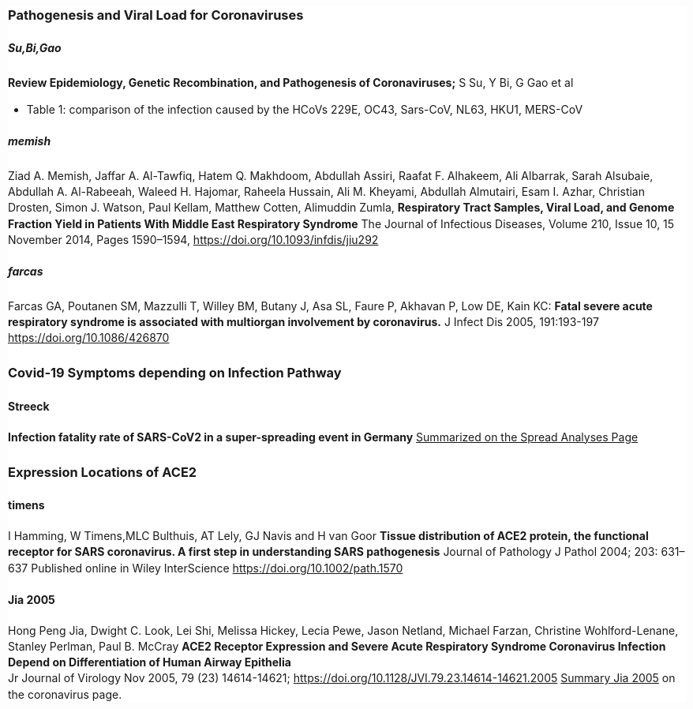 
### Pathogenesis and Viral Load for Coronaviruses

##### Su,Bi,Gao
**Review Epidemiology, Genetic Recombination, and Pathogenesis of Coronaviruses;** 
S Su, Y Bi, G Gao et al
- Table 1: comparison of the infection caused by the HCoVs 229E, OC43, Sars-CoV, NL63, HKU1, MERS-CoV 

##### memish
Ziad A. Memish, Jaffar A. Al-Tawfiq, Hatem Q. Makhdoom, Abdullah Assiri, Raafat F. Alhakeem, Ali Albarrak, Sarah Alsubaie, Abdullah A. Al-Rabeeah, Waleed H. Hajomar, Raheela Hussain, Ali M. Kheyami, Abdullah Almutairi, Esam I. Azhar, Christian Drosten, Simon J. Watson, Paul Kellam, Matthew Cotten, Alimuddin Zumla, 
**Respiratory Tract Samples, Viral Load, and Genome Fraction Yield in Patients With Middle East Respiratory Syndrome**
The Journal of Infectious Diseases, Volume 210, Issue 10, 15 November 2014, Pages 1590–1594, https://doi.org/10.1093/infdis/jiu292

##### farcas
Farcas GA, Poutanen SM, Mazzulli T, Willey BM, Butany J,
Asa SL, Faure P, Akhavan P, Low DE, Kain KC: 
**Fatal severe acute respiratory syndrome is associated with multiorgan involvement by coronavirus.**
J Infect Dis 2005, 191:193-197
https://doi.org/10.1086/426870


### Covid-19 Symptoms depending on Infection Pathway

#### Streeck
**Infection fatality rate of SARS-CoV2 in a super-spreading event in Germany**
[Summarized on the Spread Analyses Page](../5_epidemiological/spread_analyses.md#summary-streeck)

### Expression Locations of ACE2

#### timens
I Hamming, W Timens,MLC Bulthuis, AT Lely, GJ Navis and H van Goor
**Tissue distribution of ACE2 protein, the functional receptor for SARS coronavirus. A first step in understanding SARS pathogenesis**
Journal of Pathology
J Pathol 2004; 203: 631–637
Published online in Wiley InterScience
https://doi.org/10.1002/path.1570    
        
#### Jia 2005
Hong Peng Jia, Dwight C. Look, Lei Shi, Melissa Hickey, Lecia Pewe, Jason Netland, Michael Farzan, Christine Wohlford-Lenane, Stanley Perlman, Paul B. McCray
**ACE2 Receptor Expression and Severe Acute Respiratory Syndrome Coronavirus Infection Depend on Differentiation of Human Airway Epithelia**  
Jr Journal of Virology Nov 2005, 79 (23) 14614-14621; <https://doi.org/10.1128/JVI.79.23.14614-14621.2005>
[Summary Jia 2005](../2_biological/coronavirus.md#summary-jia-2005) on the coronavirus page.
